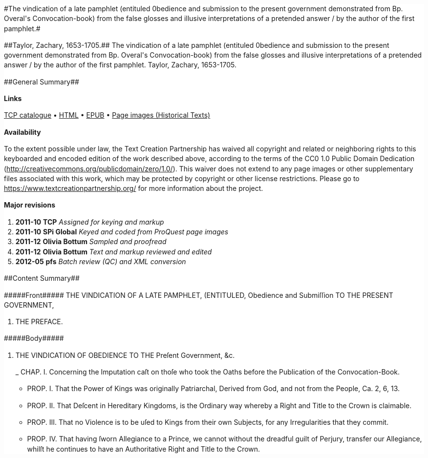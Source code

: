 #The vindication of a late pamphlet (entituled 0bedience and submission to the present government demonstrated from Bp. Overal's Convocation-book) from the false glosses and illusive interpretations of a pretended answer / by the author of the first pamphlet.#

##Taylor, Zachary, 1653-1705.##
The vindication of a late pamphlet (entituled 0bedience and submission to the present government demonstrated from Bp. Overal's Convocation-book) from the false glosses and illusive interpretations of a pretended answer / by the author of the first pamphlet.
Taylor, Zachary, 1653-1705.

##General Summary##

**Links**

[TCP catalogue](http://www.ota.ox.ac.uk/tcp/)  • 
[HTML](http://tei.it.ox.ac.uk/tcp/Texts-HTML/free/A64/A64277.html)  • 
[EPUB](http://tei.it.ox.ac.uk/tcp/Texts-EPUB/free/A64/A64277.epub) • 
[Page images (Historical Texts)](https://historicaltexts.jisc.ac.uk/eebo-17150632e)

**Availability**

To the extent possible under law, the Text Creation Partnership has waived all copyright and related or neighboring rights to this keyboarded and encoded edition of the work described above, according to the terms of the CC0 1.0 Public Domain Dedication (http://creativecommons.org/publicdomain/zero/1.0/). This waiver does not extend to any page images or other supplementary files associated with this work, which may be protected by copyright or other license restrictions. Please go to https://www.textcreationpartnership.org/ for more information about the project.

**Major revisions**

1. __2011-10__ __TCP__ *Assigned for keying and markup*
1. __2011-10__ __SPi Global__ *Keyed and coded from ProQuest page images*
1. __2011-12__ __Olivia Bottum__ *Sampled and proofread*
1. __2011-12__ __Olivia Bottum__ *Text and markup reviewed and edited*
1. __2012-05__ __pfs__ *Batch review (QC) and XML conversion*

##Content Summary##

#####Front#####
THE VINDICATION OF A LATE PAMPHLET, (ENTITULED, Obedience and Submiſſion TO THE PRESENT GOVERNMENT, 
1. THE PREFACE.

#####Body#####

1. THE VINDICATION OF OBEDIENCE TO THE Preſent Government, &c.

    _ CHAP. I. Concerning the Imputation caſt on thoſe who took the Oaths before the Publication of the Convocation-Book.

      * PROP. I. That the Power of Kings was originally Patriarchal, Derived from God, and not from the People, Ca. 2, 6, 13.

      * PROP. II. That Deſcent in Hereditary Kingdoms, is the Ordinary way whereby a Right and Title to the Crown is claimable.

      * PROP. III. That no Violence is to be uſed to Kings from their own Subjects, for any Irregularities that they commit.

      * PROP. IV. That having ſworn Allegiance to a Prince, we cannot without the dreadful guilt of Perjury, transfer our Allegiance, whilſt he continues to have an Authoritative Right and Title to the Crown.

